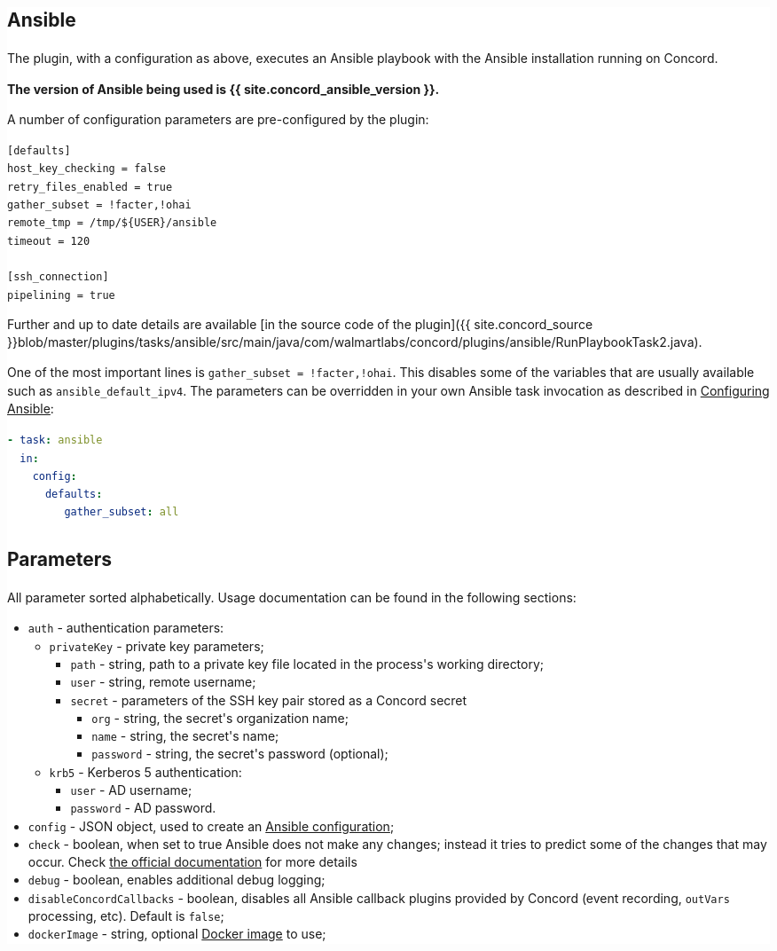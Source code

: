 ## Ansible

The plugin, with a configuration as above, executes an Ansible playbook with the
Ansible installation running on Concord.

__The version of Ansible being used is {{ site.concord_ansible_version }}.__

A number of configuration parameters are pre-configured by the plugin:

```
[defaults]
host_key_checking = false
retry_files_enabled = true
gather_subset = !facter,!ohai
remote_tmp = /tmp/${USER}/ansible
timeout = 120

[ssh_connection]
pipelining = true
```

Further and up to date details are available
[in the source code of the plugin]({{ site.concord_source }}blob/master/plugins/tasks/ansible/src/main/java/com/walmartlabs/concord/plugins/ansible/RunPlaybookTask2.java).

One of the most important lines is `gather_subset = !facter,!ohai`. This disables
some of the variables that are usually available such as `ansible_default_ipv4`.
The parameters can be overridden in your own Ansible task invocation as
described in [Configuring Ansible](#configuring-ansible):

```yaml
- task: ansible
  in:
    config:
      defaults:
         gather_subset: all
```


## Parameters

All parameter sorted alphabetically. Usage documentation can be found in the
following sections:

- `auth` - authentication parameters:
  - `privateKey` - private key parameters;
    - `path` - string, path to a private key file located in the process's working directory;
    - `user` - string, remote username;
    - `secret` - parameters of the SSH key pair stored as a Concord secret
      - `org` - string, the secret's organization name;
      - `name` - string, the secret's name;
      - `password` - string, the secret's password (optional);
  - `krb5` - Kerberos 5 authentication:
    - `user` - AD username;
    - `password` - AD password.
- `config` - JSON object, used to create an
  [Ansible configuration](#configuring-ansible);
- `check` - boolean, when set to true Ansible does not make any changes; instead
  it tries to predict some of the changes that may occur. Check
  [the official documentation](https://docs.ansible.com/ansible/2.5/user_guide/playbooks_checkmode.html)
  for more details
- `debug` - boolean, enables additional debug logging;
- `disableConcordCallbacks` - boolean, disables all Ansible callback plugins
  provided by Concord (event recording, `outVars` processing, etc). Default is
  `false`;
- `dockerImage` - string, optional [Docker image](#custom-docker-images) to use;